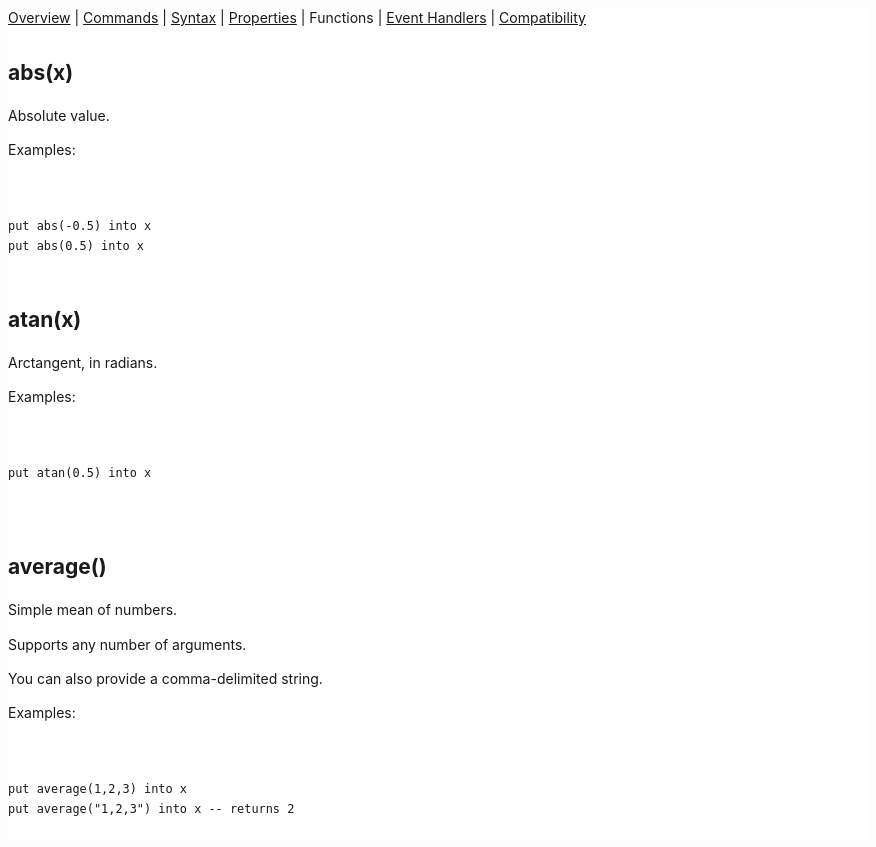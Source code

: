 

[Overview](./reference_01_overview.md) | [Commands](./reference_02_commands.md) | [Syntax](./reference_03_syntax.md) | [Properties](./reference_04_properties.md) | Functions | [Event Handlers](./reference_06_events.md) | [Compatibility](./reference_07_compatibility.md)



## abs(x)


Absolute value.

Examples:

```


put abs(-0.5) into x
put abs(0.5) into x


```



## atan(x)



Arctangent, in radians.

Examples:

```


put atan(0.5) into x



```



## average()


Simple mean of numbers.

Supports any number of arguments.

You can also provide a comma-delimited string.

Examples:

```


put average(1,2,3) into x
put average("1,2,3") into x -- returns 2


```
